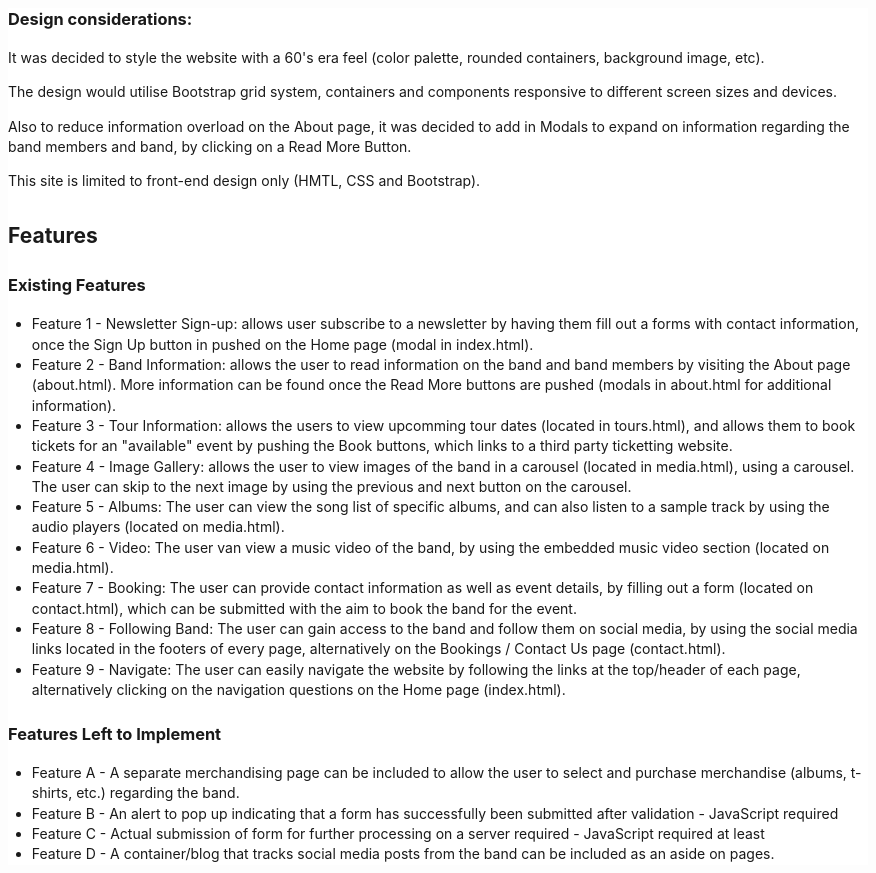 ### Design considerations:
It was decided to style the website with a 60's era feel (color palette, rounded containers, background image, etc).

The design would utilise Bootstrap grid system, containers and components responsive to different screen sizes and devices. 

Also to reduce information overload on the About page, it was decided to add in Modals to expand on information regarding the band members and band, by clicking on a Read More Button.

This site is limited to front-end design only (HMTL, CSS and Bootstrap). 

## Features

### Existing Features
- Feature 1 - Newsletter Sign-up: allows user subscribe to a newsletter by having them fill out a forms with contact information, once the Sign Up button in pushed on the Home page (modal in index.html).
- Feature 2 - Band Information: allows the user to read information on the band and band members by visiting the About page (about.html). More information can be found once the Read More buttons are pushed (modals in about.html for additional information).
- Feature 3 - Tour Information: allows the users to view upcomming tour dates (located in tours.html), and allows them to book tickets for an "available" event by pushing the Book buttons, which links to a third party ticketting website.
- Feature 4 - Image Gallery:  allows the user to view images of the band in a carousel (located in media.html), using a carousel.  The user can skip to the next image by using the previous and next button on the carousel.
- Feature 5 - Albums:  The user can view the song list of specific albums, and can also listen to a sample track by using the audio players (located on media.html).
- Feature 6 - Video:  The user van view a music video of the band, by using the embedded music video section (located on media.html). 
- Feature 7 - Booking:  The user can provide contact information as well as event details, by filling out a form (located on contact.html), which can be submitted with the aim to book the band for the event.
- Feature 8 - Following Band:  The user can gain access to the band and follow them on social media, by using the social media links located in the footers of every page, alternatively on the Bookings / Contact Us page (contact.html).
- Feature 9 - Navigate: The user can easily navigate the website by following the links at the top/header of each page, alternatively clicking on the navigation questions on the Home page (index.html).

### Features Left to Implement
- Feature A - A separate merchandising page can be included to allow the user to select and purchase merchandise (albums, t-shirts, etc.) regarding the band.
- Feature B - An alert to pop up indicating that a form has successfully been submitted after validation - JavaScript required
- Feature C - Actual submission of form for further processing on a server required - JavaScript required at least
- Feature D - A container/blog that tracks social media posts from the band can be included as an aside on pages.
